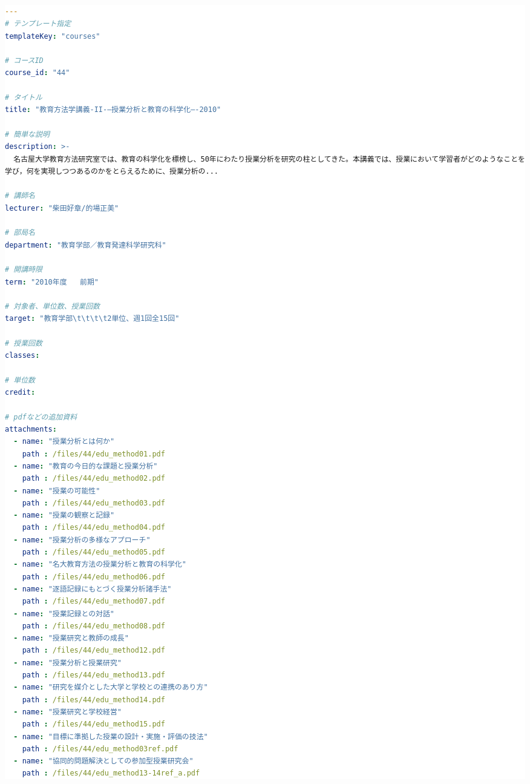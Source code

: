```yaml
---
# テンプレート指定
templateKey: "courses"

# コースID
course_id: "44"

# タイトル
title: "教育方法学講義-II-—授業分析と教育の科学化—-2010"

# 簡単な説明
description: >-
  名古屋大学教育方法研究室では、教育の科学化を標榜し、50年にわたり授業分析を研究の柱としてきた。本講義では、授業において学習者がどのようなことを学び，何を実現しつつあるのかをとらえるために、授業分析の...

# 講師名
lecturer: "柴田好章/的場正美"

# 部局名
department: "教育学部／教育発達科学研究科"

# 開講時限
term: "2010年度	前期"

# 対象者、単位数、授業回数
target: "教育学部\t\t\t\t2単位、週1回全15回"

# 授業回数
classes: 

# 単位数
credit: 

# pdfなどの追加資料
attachments: 
  - name: "授業分析とは何か" 
    path : /files/44/edu_method01.pdf
  - name: "教育の今日的な課題と授業分析" 
    path : /files/44/edu_method02.pdf
  - name: "授業の可能性" 
    path : /files/44/edu_method03.pdf
  - name: "授業の観察と記録" 
    path : /files/44/edu_method04.pdf
  - name: "授業分析の多様なアプローチ" 
    path : /files/44/edu_method05.pdf
  - name: "名大教育方法の授業分析と教育の科学化" 
    path : /files/44/edu_method06.pdf
  - name: "逐語記録にもとづく授業分析諸手法" 
    path : /files/44/edu_method07.pdf
  - name: "授業記録との対話" 
    path : /files/44/edu_method08.pdf
  - name: "授業研究と教師の成長" 
    path : /files/44/edu_method12.pdf
  - name: "授業分析と授業研究" 
    path : /files/44/edu_method13.pdf
  - name: "研究を媒介とした大学と学校との連携のあり方" 
    path : /files/44/edu_method14.pdf
  - name: "授業研究と学校経営" 
    path : /files/44/edu_method15.pdf
  - name: "目標に準拠した授業の設計・実施・評価の技法" 
    path : /files/44/edu_method03ref.pdf
  - name: "協同的問題解決としての参加型授業研究会" 
    path : /files/44/edu_method13-14ref_a.pdf
```